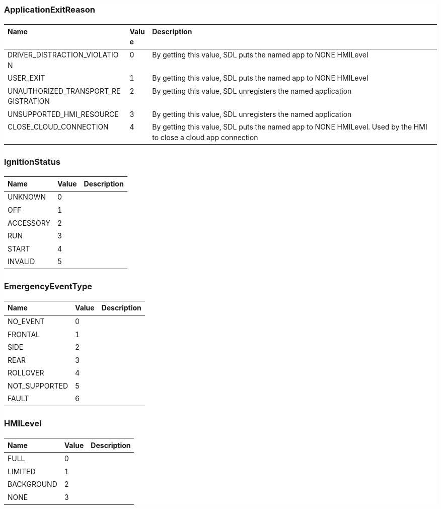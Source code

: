 ### ApplicationExitReason

|Name|Value|Description|
|:---|:----|:----------|
|DRIVER_DISTRACTION_VIOLATION|0|By getting this value, SDL puts the named app to NONE HMILevel|
|USER_EXIT|1|By getting this value, SDL puts the named app to NONE HMILevel|
|UNAUTHORIZED_TRANSPORT_REGISTRATION|2|By getting this value, SDL unregisters the named application|
|UNSUPPORTED_HMI_RESOURCE|3|By getting this value, SDL unregisters the named application|
|CLOSE_CLOUD_CONNECTION|4|By getting this value, SDL puts the named app to NONE HMILevel. Used by the HMI to close a cloud app connection|

### IgnitionStatus

|Name|Value|Description|
|:---|:----|:----------|
|UNKNOWN|0||
|OFF|1||
|ACCESSORY|2||
|RUN|3||
|START|4||
|INVALID|5||

### EmergencyEventType

|Name|Value|Description|
|:---|:----|:----------|
|NO_EVENT|0||
|FRONTAL|1||
|SIDE|2||
|REAR|3||
|ROLLOVER|4||
|NOT_SUPPORTED|5||
|FAULT|6||

### HMILevel

|Name|Value|Description|
|:---|:----|:----------|
|FULL|0||
|LIMITED|1||
|BACKGROUND|2||
|NONE|3||
